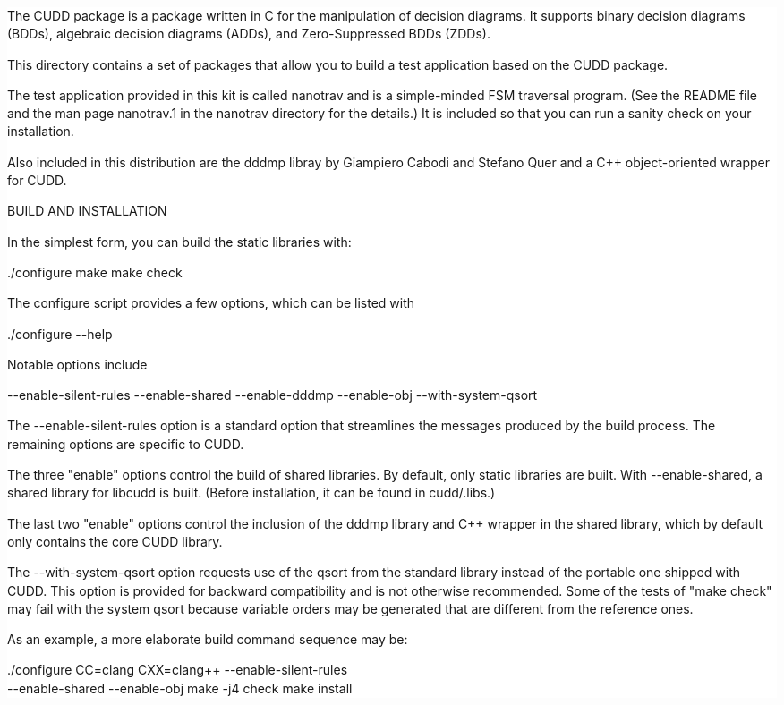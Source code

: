 The CUDD package is a package written in C for the manipulation of
decision diagrams.  It supports binary decision diagrams (BDDs),
algebraic decision diagrams (ADDs), and Zero-Suppressed BDDs (ZDDs).

This directory contains a set of packages that allow you to build a test
application based on the CUDD package.

The test application provided in this kit is called nanotrav and is a
simple-minded FSM traversal program.  (See the README file and the man
page nanotrav.1 in the nanotrav directory for the details.)  It is
included so that you can run a sanity check on your installation.

Also included in this distribution are the dddmp libray by Giampiero
Cabodi and Stefano Quer and a C++ object-oriented wrapper for CUDD.

BUILD AND INSTALLATION

In the simplest form, you can build the static libraries with:

  ./configure
  make
  make check

The configure script provides a few options, which can be listed with

  ./configure --help

Notable options include

  --enable-silent-rules
  --enable-shared
  --enable-dddmp
  --enable-obj
  --with-system-qsort

The --enable-silent-rules option is a standard option that streamlines the
messages produced by the build process.  The remaining options are specific
to CUDD.

The three "enable" options control the build of shared libraries.  By
default, only static libraries are built.  With --enable-shared, a
shared library for libcudd is built.  (Before installation, it can be
found in cudd/.libs.)

The last two "enable" options control the inclusion of the dddmp
library and C++ wrapper in the shared library, which by default only
contains the core CUDD library.

The --with-system-qsort option requests use of the qsort from the
standard library instead of the portable one shipped with CUDD.  This
option is provided for backward compatibility and is not otherwise
recommended.  Some of the tests of "make check" may fail with the
system qsort because variable orders may be generated that are
different from the reference ones.

As an example, a more elaborate build command sequence may be:

  ./configure CC=clang CXX=clang++ --enable-silent-rules \
    --enable-shared --enable-obj
  make -j4 check
  make install
